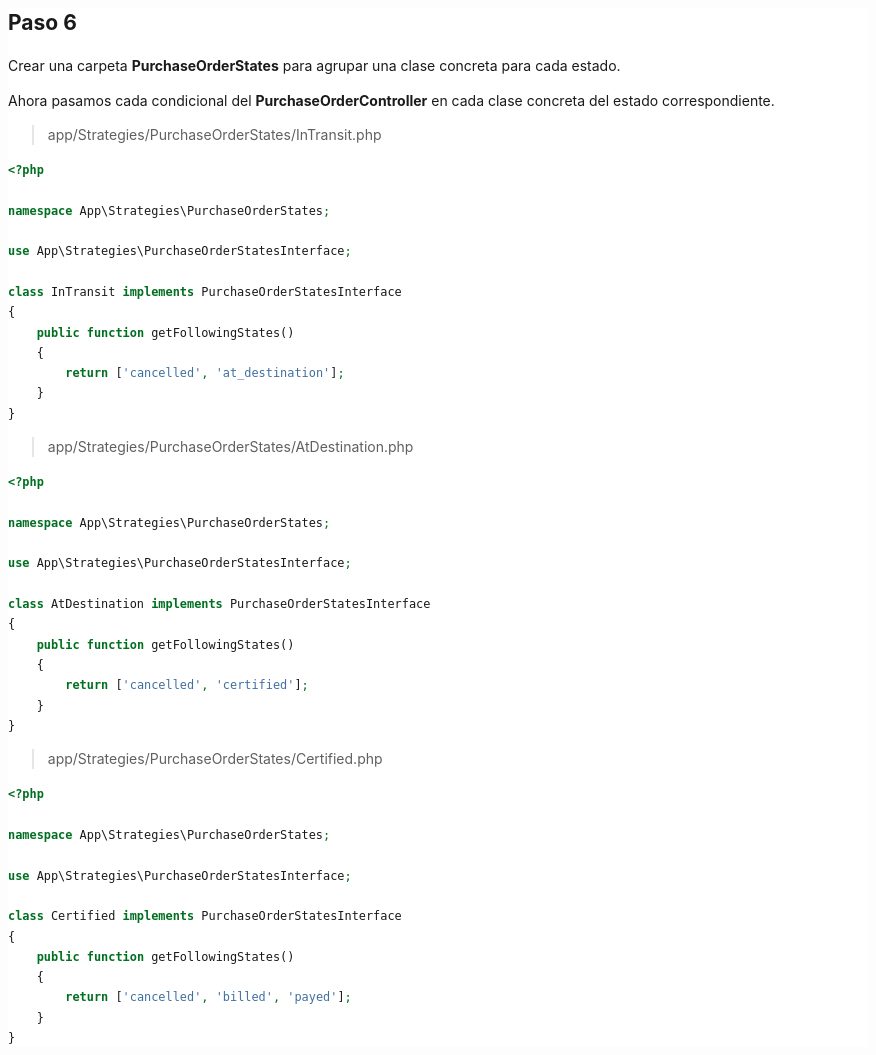 ## Paso 6

Crear una carpeta **PurchaseOrderStates**  para agrupar una clase concreta para cada estado.

Ahora pasamos cada condicional del **PurchaseOrderController** en cada clase concreta del estado correspondiente.

> app/Strategies/PurchaseOrderStates/InTransit.php

```php
<?php

namespace App\Strategies\PurchaseOrderStates;

use App\Strategies\PurchaseOrderStatesInterface;

class InTransit implements PurchaseOrderStatesInterface
{
    public function getFollowingStates()
    {
        return ['cancelled', 'at_destination'];
    }
}
```

> app/Strategies/PurchaseOrderStates/AtDestination.php

```php
<?php

namespace App\Strategies\PurchaseOrderStates;

use App\Strategies\PurchaseOrderStatesInterface;

class AtDestination implements PurchaseOrderStatesInterface
{
    public function getFollowingStates()
    {
        return ['cancelled', 'certified'];
    }
}
```

> app/Strategies/PurchaseOrderStates/Certified.php

```php
<?php

namespace App\Strategies\PurchaseOrderStates;

use App\Strategies\PurchaseOrderStatesInterface;

class Certified implements PurchaseOrderStatesInterface
{
    public function getFollowingStates()
    {
        return ['cancelled', 'billed', 'payed'];
    }
}
```
